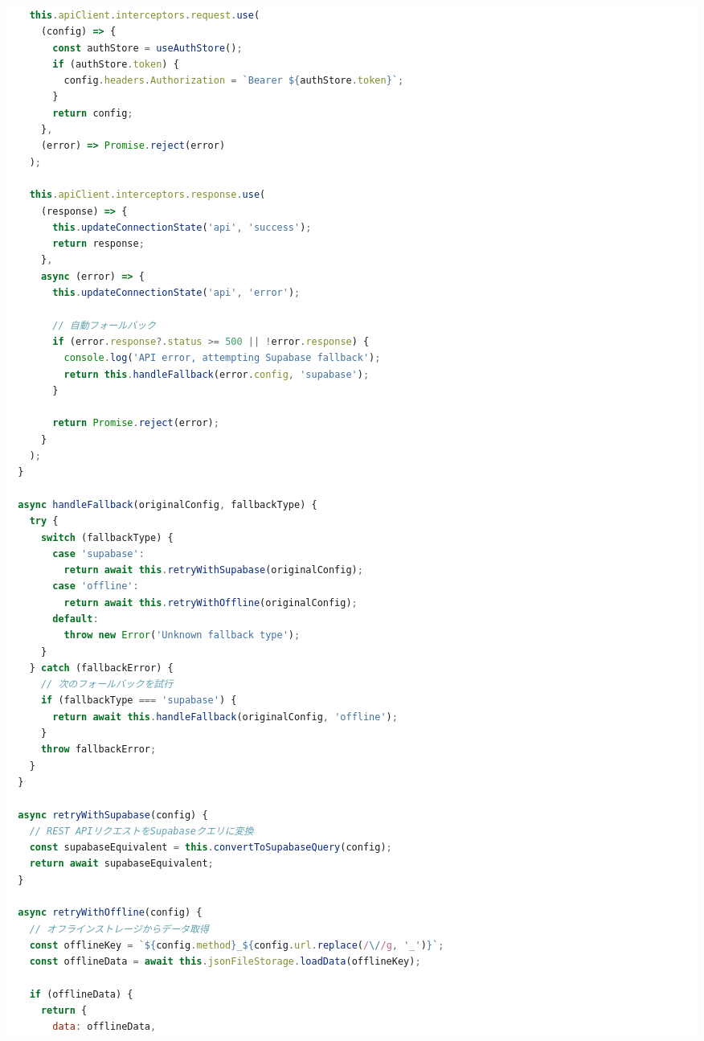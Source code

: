 ```javascript
    this.apiClient.interceptors.request.use(
      (config) => {
        const authStore = useAuthStore();
        if (authStore.token) {
          config.headers.Authorization = `Bearer ${authStore.token}`;
        }
        return config;
      },
      (error) => Promise.reject(error)
    );
    
    this.apiClient.interceptors.response.use(
      (response) => {
        this.updateConnectionState('api', 'success');
        return response;
      },
      async (error) => {
        this.updateConnectionState('api', 'error');
        
        // 自動フォールバック
        if (error.response?.status >= 500 || !error.response) {
          console.log('API error, attempting Supabase fallback');
          return this.handleFallback(error.config, 'supabase');
        }
        
        return Promise.reject(error);
      }
    );
  }
  
  async handleFallback(originalConfig, fallbackType) {
    try {
      switch (fallbackType) {
        case 'supabase':
          return await this.retryWithSupabase(originalConfig);
        case 'offline':
          return await this.retryWithOffline(originalConfig);
        default:
          throw new Error('Unknown fallback type');
      }
    } catch (fallbackError) {
      // 次のフォールバックを試行
      if (fallbackType === 'supabase') {
        return await this.handleFallback(originalConfig, 'offline');
      }
      throw fallbackError;
    }
  }
  
  async retryWithSupabase(config) {
    // REST APIリクエストをSupabaseクエリに変換
    const supabaseEquivalent = this.convertToSupabaseQuery(config);
    return await supabaseEquivalent;
  }
  
  async retryWithOffline(config) {
    // オフラインストレージからデータ取得
    const offlineKey = `${config.method}_${config.url.replace(/\//g, '_')}`;
    const offlineData = await this.jsonFileStorage.loadData(offlineKey);
    
    if (offlineData) {
      return {
        data: offlineData,
```